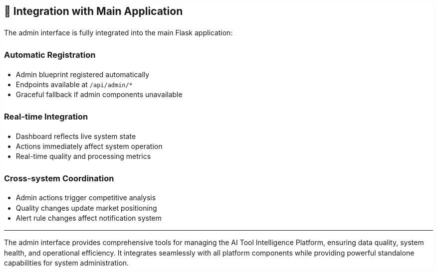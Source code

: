 ## 🚀 Integration with Main Application

The admin interface is fully integrated into the main Flask application:

### Automatic Registration
- Admin blueprint registered automatically
- Endpoints available at `/api/admin/*`
- Graceful fallback if admin components unavailable

### Real-time Integration
- Dashboard reflects live system state
- Actions immediately affect system operation
- Real-time quality and processing metrics

### Cross-system Coordination
- Admin actions trigger competitive analysis
- Quality changes update market positioning
- Alert rule changes affect notification system

---

The admin interface provides comprehensive tools for managing the AI Tool Intelligence Platform, ensuring data quality, system health, and operational efficiency. It integrates seamlessly with all platform components while providing powerful standalone capabilities for system administration.